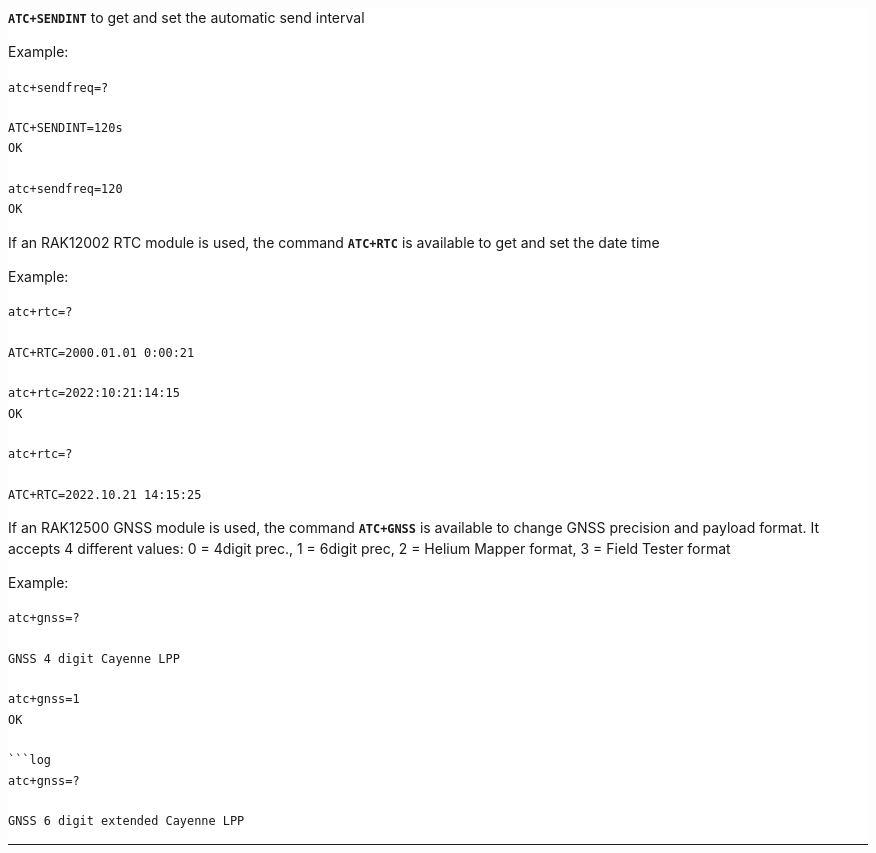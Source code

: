 **`ATC+SENDINT`** to get and set the automatic send interval

Example:
```log
atc+sendfreq=?

ATC+SENDINT=120s
OK

atc+sendfreq=120
OK
```

If an RAK12002 RTC module is used, the command **`ATC+RTC`** is available to get and set the date time

Example:
```log
atc+rtc=?

ATC+RTC=2000.01.01 0:00:21

atc+rtc=2022:10:21:14:15
OK

atc+rtc=?

ATC+RTC=2022.10.21 14:15:25
```

If an RAK12500 GNSS module is used, the command **`ATC+GNSS`** is available to change GNSS precision and payload format.
It accepts 4 different values:
0 = 4digit prec., 1 = 6digit prec, 2 = Helium Mapper format, 3 = Field Tester format

Example:
```log
atc+gnss=?

GNSS 4 digit Cayenne LPP

atc+gnss=1
OK

```log
atc+gnss=?

GNSS 6 digit extended Cayenne LPP
```

----

